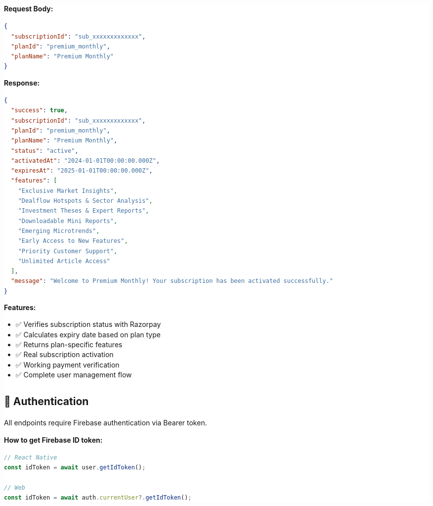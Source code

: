 **Request Body:**
```json
{
  "subscriptionId": "sub_xxxxxxxxxxxxx",
  "planId": "premium_monthly",
  "planName": "Premium Monthly"
}
```

**Response:**
```json
{
  "success": true,
  "subscriptionId": "sub_xxxxxxxxxxxxx",
  "planId": "premium_monthly",
  "planName": "Premium Monthly",
  "status": "active",
  "activatedAt": "2024-01-01T00:00:00.000Z",
  "expiresAt": "2025-01-01T00:00:00.000Z",
  "features": [
    "Exclusive Market Insights",
    "Dealflow Hotspots & Sector Analysis",
    "Investment Theses & Expert Reports",
    "Downloadable Mini Reports",
    "Emerging Microtrends",
    "Early Access to New Features",
    "Priority Customer Support",
    "Unlimited Article Access"
  ],
  "message": "Welcome to Premium Monthly! Your subscription has been activated successfully."
}
```

**Features:**
- ✅ Verifies subscription status with Razorpay
- ✅ Calculates expiry date based on plan type
- ✅ Returns plan-specific features
- ✅ Real subscription activation
- ✅ Working payment verification
- ✅ Complete user management flow

## 🔐 Authentication

All endpoints require Firebase authentication via Bearer token.

**How to get Firebase ID token:**
```javascript
// React Native
const idToken = await user.getIdToken();

// Web
const idToken = await auth.currentUser?.getIdToken();
```
